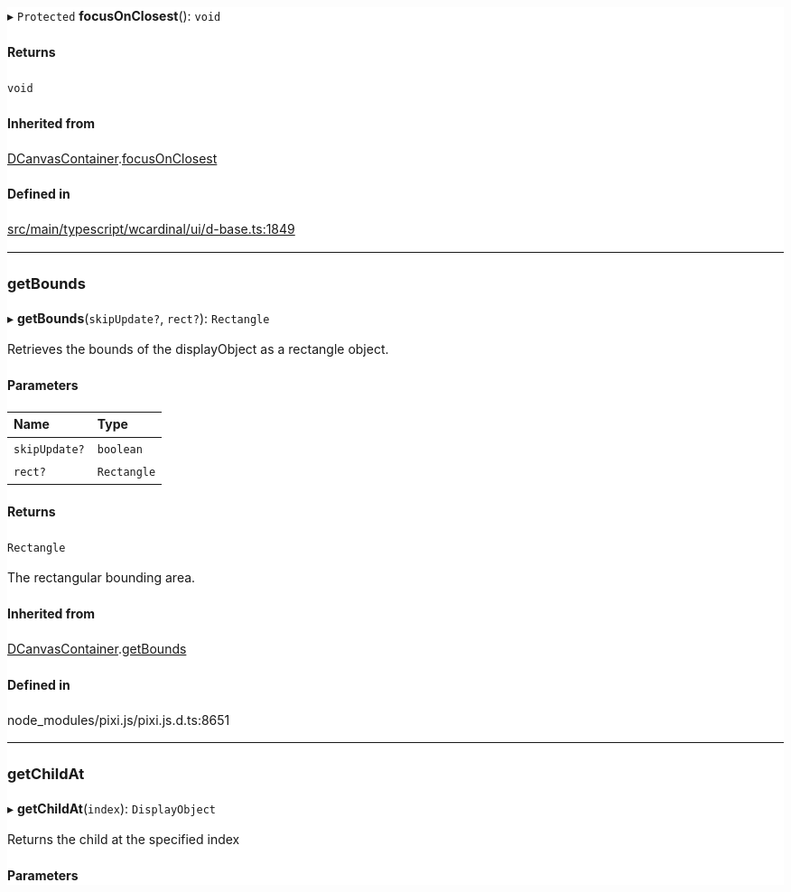 ▸ `Protected` **focusOnClosest**(): `void`

#### Returns

`void`

#### Inherited from

[DCanvasContainer](../classes/DCanvasContainer.md).[focusOnClosest](../classes/DCanvasContainer.md#focusonclosest)

#### Defined in

[src/main/typescript/wcardinal/ui/d-base.ts:1849](https://github.com/winter-cardinal/winter-cardinal-ui/blob/v0.194.0/src/main/typescript/wcardinal/ui/d-base.ts#L1849)

___

### getBounds

▸ **getBounds**(`skipUpdate?`, `rect?`): `Rectangle`

Retrieves the bounds of the displayObject as a rectangle object.

#### Parameters

| Name | Type |
| :------ | :------ |
| `skipUpdate?` | `boolean` |
| `rect?` | `Rectangle` |

#### Returns

`Rectangle`

The rectangular bounding area.

#### Inherited from

[DCanvasContainer](../classes/DCanvasContainer.md).[getBounds](../classes/DCanvasContainer.md#getbounds)

#### Defined in

node_modules/pixi.js/pixi.js.d.ts:8651

___

### getChildAt

▸ **getChildAt**(`index`): `DisplayObject`

Returns the child at the specified index

#### Parameters
